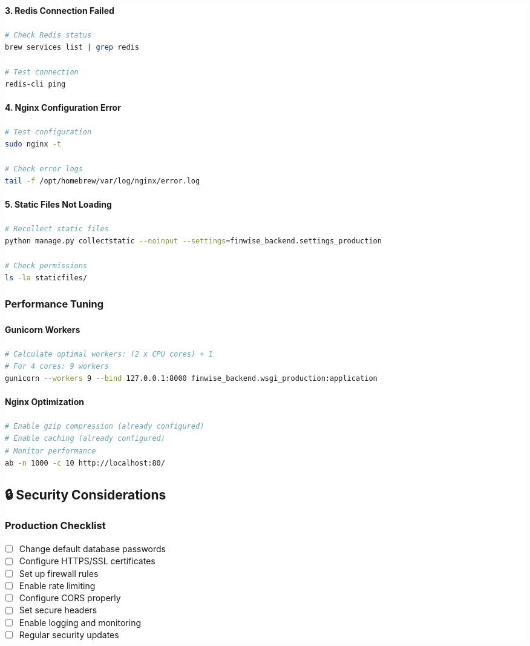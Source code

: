 #### 3. Redis Connection Failed
```bash
# Check Redis status
brew services list | grep redis

# Test connection
redis-cli ping
```

#### 4. Nginx Configuration Error
```bash
# Test configuration
sudo nginx -t

# Check error logs
tail -f /opt/homebrew/var/log/nginx/error.log
```

#### 5. Static Files Not Loading
```bash
# Recollect static files
python manage.py collectstatic --noinput --settings=finwise_backend.settings_production

# Check permissions
ls -la staticfiles/
```

### Performance Tuning

#### Gunicorn Workers
```bash
# Calculate optimal workers: (2 x CPU cores) + 1
# For 4 cores: 9 workers
gunicorn --workers 9 --bind 127.0.0.1:8000 finwise_backend.wsgi_production:application
```

#### Nginx Optimization
```bash
# Enable gzip compression (already configured)
# Enable caching (already configured)
# Monitor performance
ab -n 1000 -c 10 http://localhost:80/
```

## 🔒 Security Considerations

### Production Checklist
- [ ] Change default database passwords
- [ ] Configure HTTPS/SSL certificates
- [ ] Set up firewall rules
- [ ] Enable rate limiting
- [ ] Configure CORS properly
- [ ] Set secure headers
- [ ] Enable logging and monitoring
- [ ] Regular security updates
